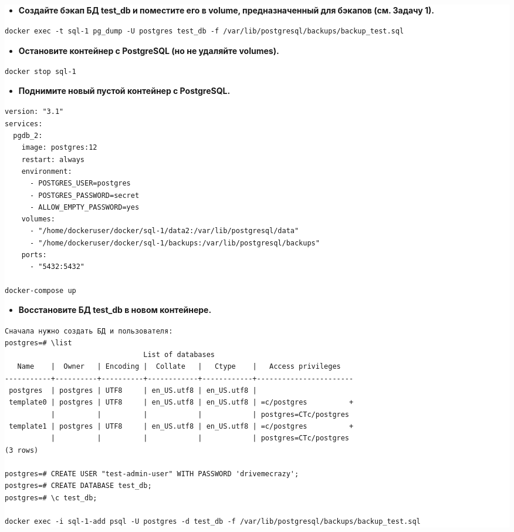 - **Создайте бэкап БД test_db и поместите его в volume, предназначенный для бэкапов (см. Задачу 1).**

```
docker exec -t sql-1 pg_dump -U postgres test_db -f /var/lib/postgresql/backups/backup_test.sql
```

- **Остановите контейнер с PostgreSQL (но не удаляйте volumes).**

```
docker stop sql-1
```

- **Поднимите новый пустой контейнер с PostgreSQL.**

```
version: "3.1"
services:
  pgdb_2:
    image: postgres:12
    restart: always
    environment:
      - POSTGRES_USER=postgres
      - POSTGRES_PASSWORD=secret
      - ALLOW_EMPTY_PASSWORD=yes
    volumes:
      - "/home/dockeruser/docker/sql-1/data2:/var/lib/postgresql/data"
      - "/home/dockeruser/docker/sql-1/backups:/var/lib/postgresql/backups"
    ports:
      - "5432:5432"

docker-compose up
```

- **Восстановите БД test_db в новом контейнере.**

```
Сначала нужно создать БД и пользователя:
postgres=# \list
                                 List of databases
   Name    |  Owner   | Encoding |  Collate   |   Ctype    |   Access privileges
-----------+----------+----------+------------+------------+-----------------------
 postgres  | postgres | UTF8     | en_US.utf8 | en_US.utf8 |
 template0 | postgres | UTF8     | en_US.utf8 | en_US.utf8 | =c/postgres          +
           |          |          |            |            | postgres=CTc/postgres
 template1 | postgres | UTF8     | en_US.utf8 | en_US.utf8 | =c/postgres          +
           |          |          |            |            | postgres=CTc/postgres
(3 rows)

postgres=# CREATE USER "test-admin-user" WITH PASSWORD 'drivemecrazy';
postgres=# CREATE DATABASE test_db;
postgres=# \c test_db;

docker exec -i sql-1-add psql -U postgres -d test_db -f /var/lib/postgresql/backups/backup_test.sql
```

